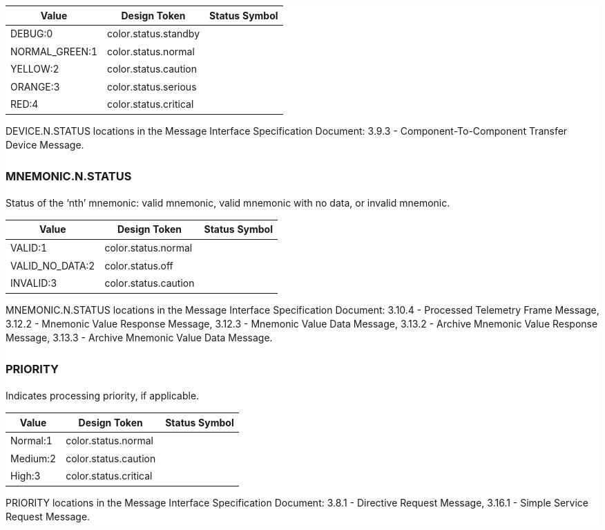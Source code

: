 <div class="table-overflow table-dark short">

| Value          | Design Token          | Status Symbol |
|----------------|-----------------------|---------------|
| DEBUG:0        | color.status.standby  |               |
| NORMAL_GREEN:1 | color.status.normal   |               |
| YELLOW:2       | color.status.caution  |               |
| ORANGE:3       | color.status.serious  |               |
| RED:4          | color.status.critical |               |

</div>

DEVICE.N.STATUS locations in the Message Interface Specification Document: 3.9.3 - Component-To-Component Transfer Device Message.


### MNEMONIC.N.STATUS

Status of the ‘nth’ mnemonic: valid mnemonic, valid mnemonic with no data, or invalid mnemonic.

<div class="table-overflow table-dark short">

| Value           | Design Token         | Status Symbol |
|-----------------|----------------------|---------------|
| VALID:1         | color.status.normal  |               |
| VALID_NO_DATA:2 | color.status.off     |               |
| INVALID:3       | color.status.caution |               |

</div>

MNEMONIC.N.STATUS locations in the Message Interface Specification Document: 3.10.4 - Processed Telemetry Frame Message, 3.12.2 - Mnemonic Value Response Message, 3.12.3 - Mnemonic Value Data Message, 3.13.2 - Archive Mnemonic Value Response Message, 3.13.3 - Archive Mnemonic Value Data Message.


### PRIORITY

Indicates processing priority, if applicable.

<div class="table-overflow table-dark short">

| Value    | Design Token          | Status Symbol |
|----------|-----------------------|---------------|
| Normal:1 | color.status.normal   |               |
| Medium:2 | color.status.caution  |               |
| High:3   | color.status.critical |               |

</div>

PRIORITY locations in the Message Interface Specification Document: 3.8.1 - Directive Request Message, 3.16.1 - Simple Service Request Message.
